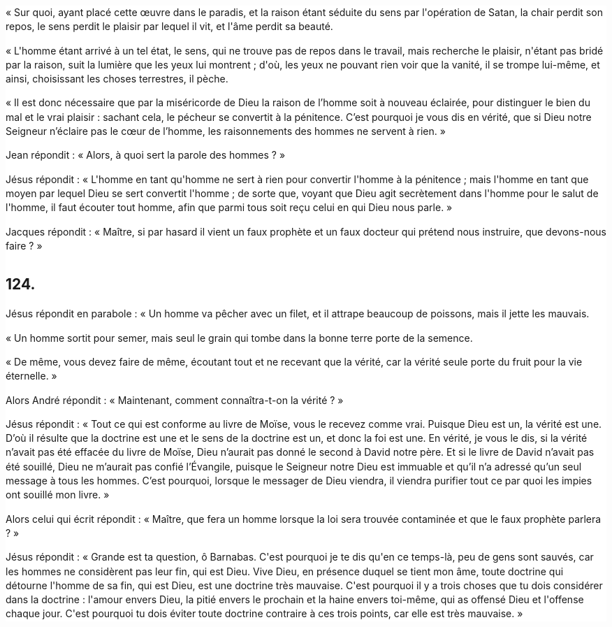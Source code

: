 « Sur quoi, ayant placé cette œuvre dans le paradis, et la raison étant séduite du sens par l'opération de Satan, la chair perdit son repos, le sens perdit le plaisir par lequel il vit, et l'âme perdit sa beauté.

« L'homme étant arrivé à un tel état, le sens, qui ne trouve pas de repos dans le travail, mais recherche le plaisir, n'étant pas bridé par la raison, suit la lumière que les yeux lui montrent ; d'où, les yeux ne pouvant rien voir que la vanité, il se trompe lui-même, et ainsi, choisissant les choses terrestres, il pèche.

« Il est donc nécessaire que par la miséricorde de Dieu la raison de l’homme soit à nouveau éclairée, pour distinguer le bien du mal et le vrai plaisir : sachant cela, le pécheur se convertit à la pénitence. C’est pourquoi je vous dis en vérité, que si Dieu notre Seigneur n’éclaire pas le cœur de l’homme, les raisonnements des hommes ne servent à rien. »

Jean répondit : « Alors, à quoi sert la parole des hommes ? »

Jésus répondit : « L'homme en tant qu'homme ne sert à rien pour convertir l'homme à la pénitence ; mais l'homme en tant que moyen par lequel Dieu se sert convertit l'homme ; de sorte que, voyant que Dieu agit secrètement dans l'homme pour le salut de l'homme, il faut écouter tout homme, afin que parmi tous soit reçu celui en qui Dieu nous parle. »

Jacques répondit : « Maître, si par hasard il vient un faux prophète et un faux docteur qui prétend nous instruire, que devons-nous faire ? »



## 124.

Jésus répondit en parabole : « Un homme va pêcher avec un filet, et il attrape beaucoup de poissons, mais il jette les mauvais.

« Un homme sortit pour semer, mais seul le grain qui tombe dans la bonne terre porte de la semence.

« De même, vous devez faire de même, écoutant tout et ne recevant que la vérité, car la vérité seule porte du fruit pour la vie éternelle. »

Alors André répondit : « Maintenant, comment connaîtra-t-on la vérité ? »

Jésus répondit : « Tout ce qui est conforme au livre de Moïse, vous le recevez comme vrai. Puisque Dieu est un, la vérité est une. D’où il résulte que la doctrine est une et le sens de la doctrine est un, et donc la foi est une. En vérité, je vous le dis, si la vérité n’avait pas été effacée du livre de Moïse, Dieu n’aurait pas donné le second à David notre père. Et si le livre de David n’avait pas été souillé, Dieu ne m’aurait pas confié l’Évangile, puisque le Seigneur notre Dieu est immuable et qu’il n’a adressé qu’un seul message à tous les hommes. C’est pourquoi, lorsque le messager de Dieu viendra, il viendra purifier tout ce par quoi les impies ont souillé mon livre. »

Alors celui qui écrit répondit : « Maître, que fera un homme lorsque la loi sera trouvée contaminée et que le faux prophète parlera ? »

Jésus répondit : « Grande est ta question, ô Barnabas. C'est pourquoi je te dis qu'en ce temps-là, peu de gens sont sauvés, car les hommes ne considèrent pas leur fin, qui est Dieu. Vive Dieu, en présence duquel se tient mon âme, toute doctrine qui détourne l'homme de sa fin, qui est Dieu, est une doctrine très mauvaise. C'est pourquoi il y a trois choses que tu dois considérer dans la doctrine : l'amour envers Dieu, la pitié envers le prochain et la haine envers toi-même, qui as offensé Dieu et l'offense chaque jour. C'est pourquoi tu dois éviter toute doctrine contraire à ces trois points, car elle est très mauvaise. »

